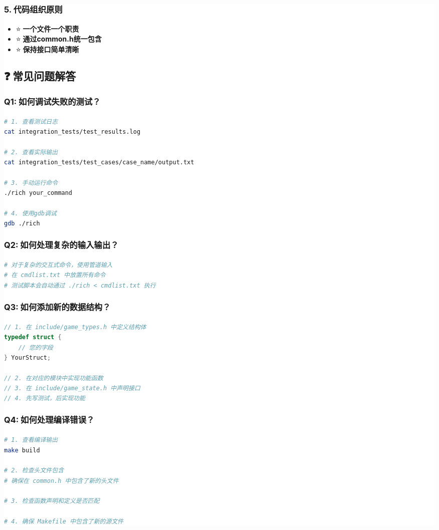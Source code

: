 ### 5. 代码组织原则
- ⭐ **一个文件一个职责**
- ⭐ **通过common.h统一包含**
- ⭐ **保持接口简单清晰**

## ❓ 常见问题解答

### Q1: 如何调试失败的测试？
```bash
# 1. 查看测试日志
cat integration_tests/test_results.log

# 2. 查看实际输出
cat integration_tests/test_cases/case_name/output.txt

# 3. 手动运行命令
./rich your_command

# 4. 使用gdb调试
gdb ./rich
```

### Q2: 如何处理复杂的输入输出？
```bash
# 对于复杂的交互式命令，使用管道输入
# 在 cmdlist.txt 中放置所有命令
# 测试脚本会自动通过 ./rich < cmdlist.txt 执行
```

### Q3: 如何添加新的数据结构？
```c
// 1. 在 include/game_types.h 中定义结构体
typedef struct {
    // 您的字段
} YourStruct;

// 2. 在对应的模块中实现功能函数
// 3. 在 include/game_state.h 中声明接口
// 4. 先写测试，后实现功能
```

### Q4: 如何处理编译错误？
```bash
# 1. 查看编译输出
make build

# 2. 检查头文件包含
# 确保在 common.h 中包含了新的头文件

# 3. 检查函数声明和定义是否匹配

# 4. 确保 Makefile 中包含了新的源文件
```
